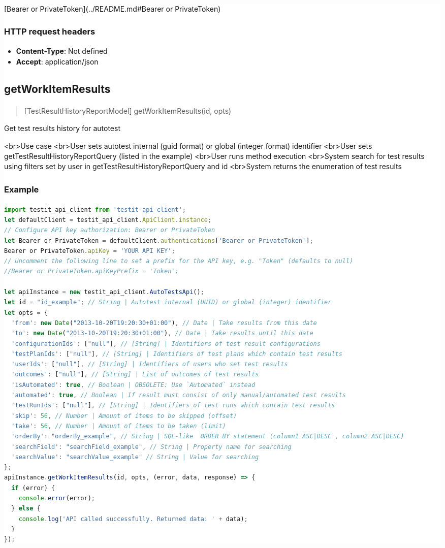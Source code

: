 [Bearer or PrivateToken](../README.md#Bearer or PrivateToken)

### HTTP request headers

- **Content-Type**: Not defined
- **Accept**: application/json


## getWorkItemResults

> [TestResultHistoryReportModel] getWorkItemResults(id, opts)

Get test results history for autotest

&lt;br&gt;Use case  &lt;br&gt;User sets autotest internal (guid format) or global (integer format) identifier  &lt;br&gt;User sets getTestResultHistoryReportQuery (listed in the example)  &lt;br&gt;User runs method execution  &lt;br&gt;System search for test results using filters set by user in getTestResultHistoryReportQuery and id  &lt;br&gt;System returns the enumeration of test results

### Example

```javascript
import testit_api_client from 'testit-api-client';
let defaultClient = testit_api_client.ApiClient.instance;
// Configure API key authorization: Bearer or PrivateToken
let Bearer or PrivateToken = defaultClient.authentications['Bearer or PrivateToken'];
Bearer or PrivateToken.apiKey = 'YOUR API KEY';
// Uncomment the following line to set a prefix for the API key, e.g. "Token" (defaults to null)
//Bearer or PrivateToken.apiKeyPrefix = 'Token';

let apiInstance = new testit_api_client.AutoTestsApi();
let id = "id_example"; // String | Autotest internal (UUID) or global (integer) identifier
let opts = {
  'from': new Date("2013-10-20T19:20:30+01:00"), // Date | Take results from this date
  'to': new Date("2013-10-20T19:20:30+01:00"), // Date | Take results until this date
  'configurationIds': ["null"], // [String] | Identifiers of test result configurations
  'testPlanIds': ["null"], // [String] | Identifiers of test plans which contain test results
  'userIds': ["null"], // [String] | Identifiers of users who set test results
  'outcomes': ["null"], // [String] | List of outcomes of test results
  'isAutomated': true, // Boolean | OBSOLETE: Use `Automated` instead
  'automated': true, // Boolean | If result must consist of only manual/automated test results
  'testRunIds': ["null"], // [String] | Identifiers of test runs which contain test results
  'skip': 56, // Number | Amount of items to be skipped (offset)
  'take': 56, // Number | Amount of items to be taken (limit)
  'orderBy': "orderBy_example", // String | SQL-like  ORDER BY statement (column1 ASC|DESC , column2 ASC|DESC)
  'searchField': "searchField_example", // String | Property name for searching
  'searchValue': "searchValue_example" // String | Value for searching
};
apiInstance.getWorkItemResults(id, opts, (error, data, response) => {
  if (error) {
    console.error(error);
  } else {
    console.log('API called successfully. Returned data: ' + data);
  }
});
```
